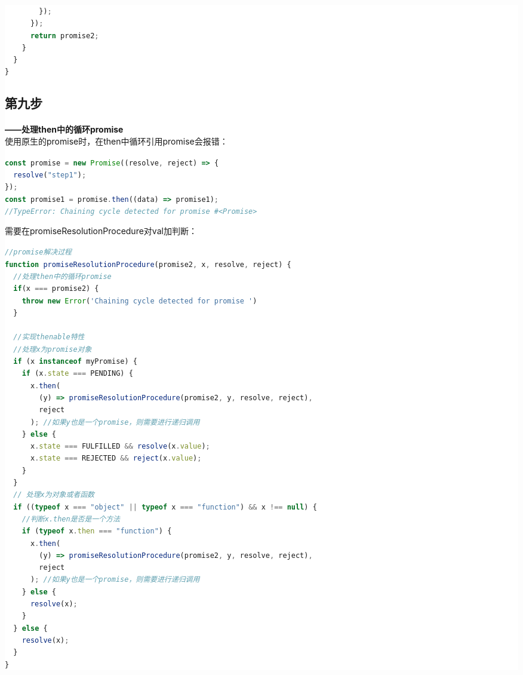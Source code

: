 ```js
        });
      });
      return promise2;
    }
  }
}
```

## 第九步
**——处理then中的循环promise<br>**
使用原生的promise时，在then中循环引用promise会报错：
```js
const promise = new Promise((resolve, reject) => {
  resolve("step1");
});
const promise1 = promise.then((data) => promise1);
//TypeError: Chaining cycle detected for promise #<Promise>
```
需要在promiseResolutionProcedure对val加判断：
```js
//promise解决过程
function promiseResolutionProcedure(promise2, x, resolve, reject) {
  //处理then中的循环promise
  if(x === promise2) {
    throw new Error('Chaining cycle detected for promise ')
  }

  //实现thenable特性
  //处理x为promise对象
  if (x instanceof myPromise) {
    if (x.state === PENDING) {
      x.then(
        (y) => promiseResolutionProcedure(promise2, y, resolve, reject),
        reject
      ); //如果y也是一个promise，则需要进行递归调用
    } else {
      x.state === FULFILLED && resolve(x.value);
      x.state === REJECTED && reject(x.value);
    }
  }
  // 处理x为对象或者函数
  if ((typeof x === "object" || typeof x === "function") && x !== null) {
    //判断x.then是否是一个方法
    if (typeof x.then === "function") {
      x.then(
        (y) => promiseResolutionProcedure(promise2, y, resolve, reject),
        reject
      ); //如果y也是一个promise，则需要进行递归调用
    } else {
      resolve(x);
    }
  } else {
    resolve(x);
  }
}
```
